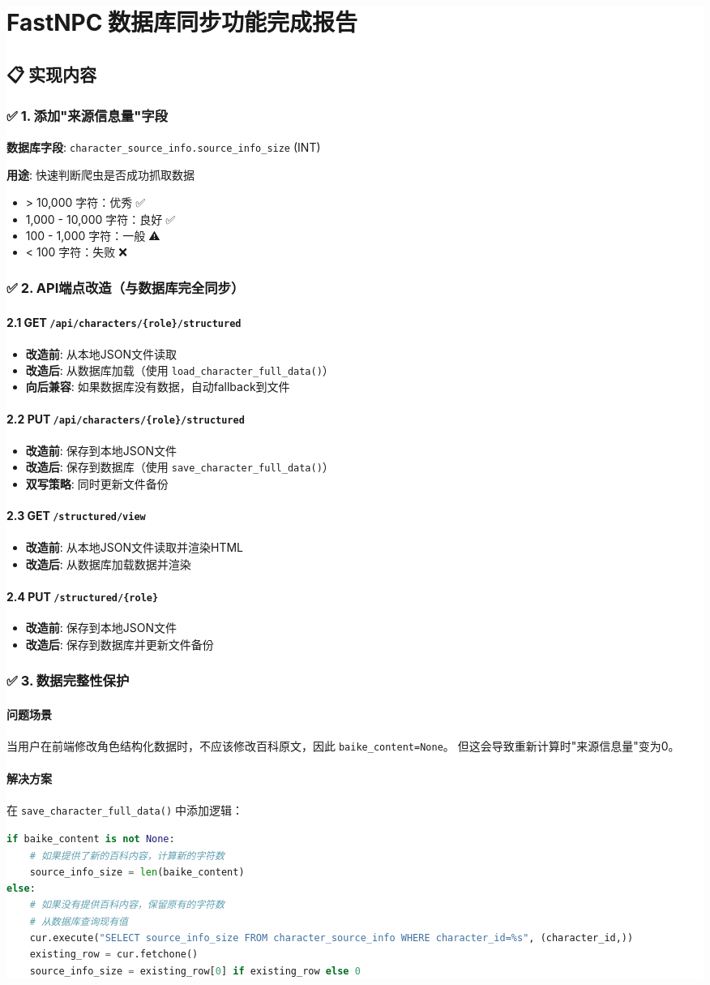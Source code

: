 # FastNPC 数据库同步功能完成报告

## 📋 实现内容

### ✅ 1. 添加"来源信息量"字段

**数据库字段**: `character_source_info.source_info_size` (INT)

**用途**: 快速判断爬虫是否成功抓取数据
- \> 10,000 字符：优秀 ✅
- 1,000 - 10,000 字符：良好 ✅
- 100 - 1,000 字符：一般 ⚠️
- < 100 字符：失败 ❌

### ✅ 2. API端点改造（与数据库完全同步）

#### 2.1 GET `/api/characters/{role}/structured`
- **改造前**: 从本地JSON文件读取
- **改造后**: 从数据库加载（使用 `load_character_full_data()`）
- **向后兼容**: 如果数据库没有数据，自动fallback到文件

#### 2.2 PUT `/api/characters/{role}/structured`
- **改造前**: 保存到本地JSON文件
- **改造后**: 保存到数据库（使用 `save_character_full_data()`）
- **双写策略**: 同时更新文件备份

#### 2.3 GET `/structured/view`
- **改造前**: 从本地JSON文件读取并渲染HTML
- **改造后**: 从数据库加载数据并渲染

#### 2.4 PUT `/structured/{role}`
- **改造前**: 保存到本地JSON文件
- **改造后**: 保存到数据库并更新文件备份

### ✅ 3. 数据完整性保护

#### 问题场景
当用户在前端修改角色结构化数据时，不应该修改百科原文，因此 `baike_content=None`。
但这会导致重新计算时"来源信息量"变为0。

#### 解决方案
在 `save_character_full_data()` 中添加逻辑：
```python
if baike_content is not None:
    # 如果提供了新的百科内容，计算新的字符数
    source_info_size = len(baike_content)
else:
    # 如果没有提供百科内容，保留原有的字符数
    # 从数据库查询现有值
    cur.execute("SELECT source_info_size FROM character_source_info WHERE character_id=%s", (character_id,))
    existing_row = cur.fetchone()
    source_info_size = existing_row[0] if existing_row else 0
```
